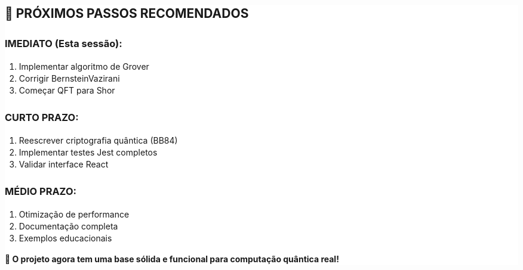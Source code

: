 ## 🚀 **PRÓXIMOS PASSOS RECOMENDADOS**

### **IMEDIATO (Esta sessão):**
1. Implementar algoritmo de Grover
2. Corrigir BernsteinVazirani
3. Começar QFT para Shor

### **CURTO PRAZO:**
1. Reescrever criptografia quântica (BB84)
2. Implementar testes Jest completos
3. Validar interface React

### **MÉDIO PRAZO:**
1. Otimização de performance
2. Documentação completa
3. Exemplos educacionais

**🎯 O projeto agora tem uma base sólida e funcional para computação quântica real!**
